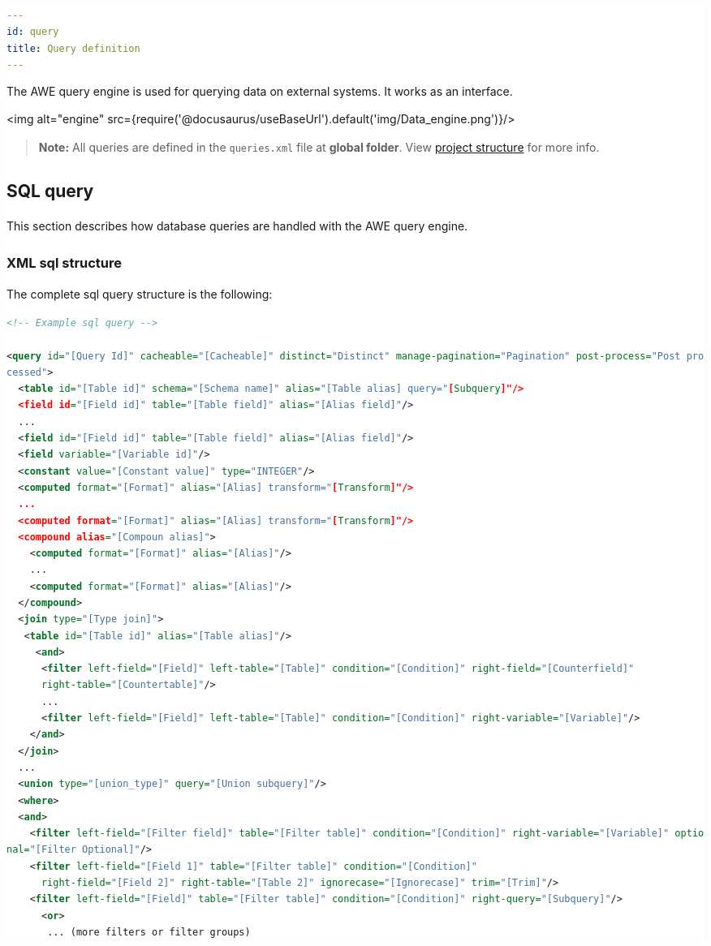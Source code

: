 ```yaml
---
id: query
title: Query definition
---
```


The AWE query engine is used for querying data on external systems. It works as an interface.

<img alt="engine" src={require('@docusaurus/useBaseUrl').default('img/Data_engine.png')}/>

> **Note:** All queries are defined in the `queries.xml` file at **global folder**. View [project structure](../guides/project-structure.md#global-folder)  for more info.


## SQL query

This section describes how database queries are handled with the AWE query engine.

### XML sql structure

The complete sql query structure is the following:

```xml
<!-- Example sql query -->

<query id="[Query Id]" cacheable="[Cacheable]" distinct="Distinct" manage-pagination="Pagination" post-process="Post processed">
  <table id="[Table id]" schema="[Schema name]" alias="[Table alias] query="[Subquery]"/>
  <field id="[Field id]" table="[Table field]" alias="[Alias field]"/>
  ...
  <field id="[Field id]" table="[Table field]" alias="[Alias field]"/>
  <field variable="[Variable id]"/>
  <constant value="[Constant value]" type="INTEGER"/>
  <computed format="[Format]" alias="[Alias] transform="[Transform]"/>
  ...
  <computed format="[Format]" alias="[Alias] transform="[Transform]"/>
  <compound alias="[Compoun alias]">
    <computed format="[Format]" alias="[Alias]"/>
    ...
    <computed format="[Format]" alias="[Alias]"/>
  </compound>
  <join type="[Type join]">
   <table id="[Table id]" alias="[Table alias]"/>
     <and>
      <filter left-field="[Field]" left-table="[Table]" condition="[Condition]" right-field="[Counterfield]" 
      right-table="[Countertable]"/>
      ...
      <filter left-field="[Field]" left-table="[Table]" condition="[Condition]" right-variable="[Variable]"/>
    </and>
  </join>
  ...
  <union type="[union_type]" query="[Union subquery]"/>
  <where>
  <and>
    <filter left-field="[Filter field]" table="[Filter table]" condition="[Condition]" right-variable="[Variable]" optional="[Filter Optional]"/>
    <filter left-field="[Field 1]" table="[Filter table]" condition="[Condition]" 
      right-field="[Field 2]" right-table="[Table 2]" ignorecase="[Ignorecase]" trim="[Trim]"/>
    <filter left-field="[Field]" table="[Filter table]" condition="[Condition]" right-query="[Subquery]"/>
      <or>
       ... (more filters or filter groups)
```